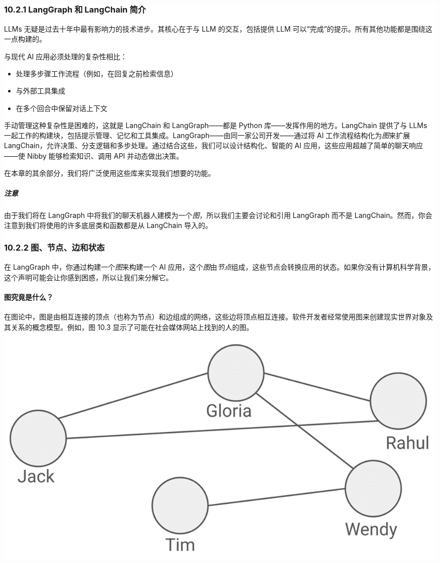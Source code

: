 ### 10.2.1 LangGraph 和 LangChain 简介

LLMs 无疑是过去十年中最有影响力的技术进步。其核心在于与 LLM 的交互，包括提供 LLM 可以“完成”的提示。所有其他功能都是围绕这一点构建的。

与现代 AI 应用必须处理的复杂性相比：

+   处理多步骤工作流程（例如，在回复之前检索信息）

+   与外部工具集成

+   在多个回合中保留对话上下文

手动管理这种复杂性是困难的，这就是 LangChain 和 LangGraph——都是 Python 库——发挥作用的地方。LangChain 提供了与 LLMs 一起工作的构建块，包括提示管理、记忆和工具集成。LangGraph——由同一家公司开发——通过将 AI 工作流程结构化为*图*来扩展 LangChain，允许决策、分支逻辑和多步处理。通过结合这些，我们可以设计结构化、智能的 AI 应用，这些应用超越了简单的聊天响应——使 Nibby 能够检索知识、调用 API 并动态做出决策。

在本章的其余部分，我们将广泛使用这些库来实现我们想要的功能。

##### 注意

由于我们将在 LangGraph 中将我们的聊天机器人建模为一个*图*，所以我们主要会讨论和引用 LangGraph 而不是 LangChain。然而，你会注意到我们将使用的许多底层类和函数都是从 LangChain 导入的。

### 10.2.2 图、节点、边和状态

在 LangGraph 中，你通过构建一个*图*来构建一个 AI 应用，这个*图*由*节点*组成，这些节点会转换应用的状态。如果你没有计算机科学背景，这个声明可能会让你感到困惑，所以让我们来分解它。

#### 图究竟是什么？

在图论中，图是由相互连接的顶点（也称为节点）和边组成的网络，这些边将顶点相互连接。软件开发者经常使用图来创建现实世界对象及其关系的概念模型。例如，图 10.3 显示了可能在社会媒体网站上找到的人的图。

![image](img/10__image003.png)
